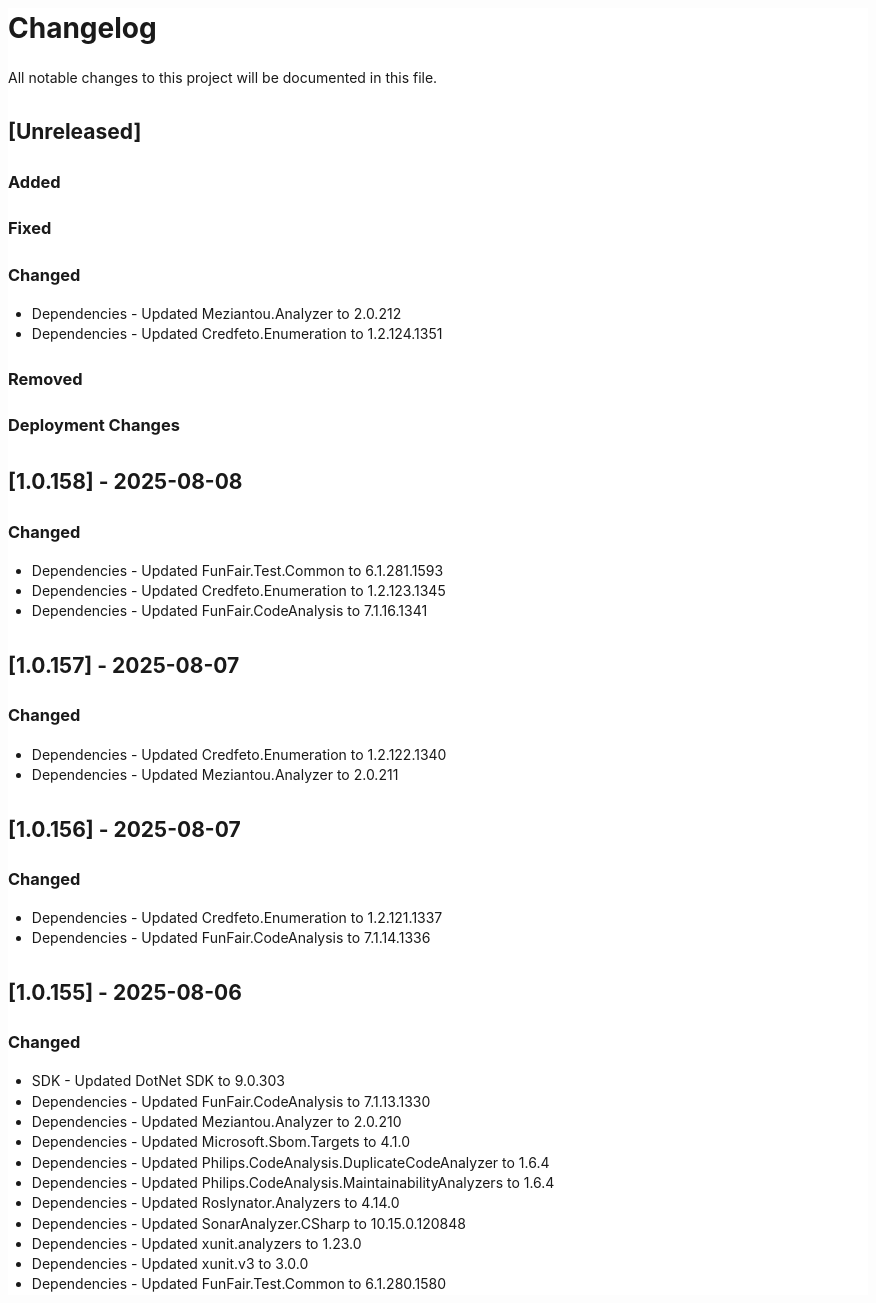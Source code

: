 ﻿# Changelog
All notable changes to this project will be documented in this file.



## [Unreleased]
### Added
### Fixed
### Changed
- Dependencies - Updated Meziantou.Analyzer to 2.0.212
- Dependencies - Updated Credfeto.Enumeration to 1.2.124.1351
### Removed
### Deployment Changes


## [1.0.158] - 2025-08-08
### Changed
- Dependencies - Updated FunFair.Test.Common to 6.1.281.1593
- Dependencies - Updated Credfeto.Enumeration to 1.2.123.1345
- Dependencies - Updated FunFair.CodeAnalysis to 7.1.16.1341

## [1.0.157] - 2025-08-07
### Changed
- Dependencies - Updated Credfeto.Enumeration to 1.2.122.1340
- Dependencies - Updated Meziantou.Analyzer to 2.0.211

## [1.0.156] - 2025-08-07
### Changed
- Dependencies - Updated Credfeto.Enumeration to 1.2.121.1337
- Dependencies - Updated FunFair.CodeAnalysis to 7.1.14.1336

## [1.0.155] - 2025-08-06
### Changed
- SDK - Updated DotNet SDK to 9.0.303
- Dependencies - Updated FunFair.CodeAnalysis to 7.1.13.1330
- Dependencies - Updated Meziantou.Analyzer to 2.0.210
- Dependencies - Updated Microsoft.Sbom.Targets to 4.1.0
- Dependencies - Updated Philips.CodeAnalysis.DuplicateCodeAnalyzer to 1.6.4
- Dependencies - Updated Philips.CodeAnalysis.MaintainabilityAnalyzers to 1.6.4
- Dependencies - Updated Roslynator.Analyzers to 4.14.0
- Dependencies - Updated SonarAnalyzer.CSharp to 10.15.0.120848
- Dependencies - Updated xunit.analyzers to 1.23.0
- Dependencies - Updated xunit.v3 to 3.0.0
- Dependencies - Updated FunFair.Test.Common to 6.1.280.1580
